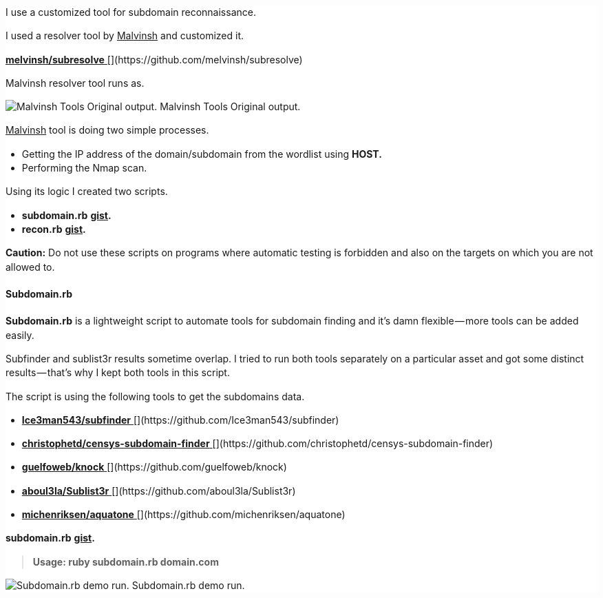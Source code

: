 I use a customized tool for subdomain reconnaissance.

I used a resolver tool by [Malvinsh](https://github.com/melvinsh/subresolve) and customized it.

[**melvinsh/subresolve**  ](https://github.com/melvinsh/subresolve "https://github.com/melvinsh/subresolve")[](https://github.com/melvinsh/subresolve)

Malvinsh resolver tool runs as.

![Malvinsh Tools Original output.](https://cdn-images-1.medium.com/max/800/1*GasU0Zkt5dExaYGkgoTw3Q.png)
Malvinsh Tools Original output.

[Malvinsh](https://github.com/melvinsh/subresolve) tool is doing two simple processes.

*   Getting the IP address of the domain/subdomain from the wordlist using **HOST.**
*   Performing the Nmap scan.

Using its logic I created two scripts.

*   **subdomain.rb** [**gist**](https://gist.github.com/ehsahil/0b618104319a97b21bea88fbb5ea49c2)**.**
*   **recon.rb** [**gist**](https://gist.github.com/ehsahil/f0f6e731a22a111399aa8503e34b6919)**.**

**Caution:** Do not use these scripts on programs where automatic testing is forbidden and also on the targets on which you are not allowed to.

#### Subdomain.rb

**Subdomain.rb** is a lightweight script to automate tools for subdomain finding and it’s damn flexible — more tools can be added easily.

Subfinder and sublist3r results sometime overlap. I tried to run both tools separately on a particular asset and got some distinct results — that’s why I kept both tools in this script.

The script is using the following tools to get the subdomains data.

*   [**Ice3man543/subfinder**  ](https://github.com/Ice3man543/subfinder "https://github.com/Ice3man543/subfinder")[](https://github.com/Ice3man543/subfinder)

*   [**christophetd/censys-subdomain-finder** ](https://github.com/christophetd/censys-subdomain-finder "https://github.com/christophetd/censys-subdomain-finder")[](https://github.com/christophetd/censys-subdomain-finder)

*   [**guelfoweb/knock** ](https://github.com/guelfoweb/knock "https://github.com/guelfoweb/knock")[](https://github.com/guelfoweb/knock)

*   [**aboul3la/Sublist3r** ](https://github.com/aboul3la/Sublist3r "https://github.com/aboul3la/Sublist3r")[](https://github.com/aboul3la/Sublist3r)



* [**michenriksen/aquatone** ](https://github.com/michenriksen/aquatone "https://github.com/michenriksen/aquatone")[](https://github.com/michenriksen/aquatone)



**subdomain.rb** [**gist**](https://gist.github.com/ehsahil/0b618104319a97b21bea88fbb5ea49c2)**.**

> **Usage: ruby subdomain.rb domain.com**

![Subdomain.rb demo run.](https://cdn-images-1.medium.com/max/800/1*Y2PA3Sxfce0beCT4N1RQjw.gif)
Subdomain.rb demo run.
